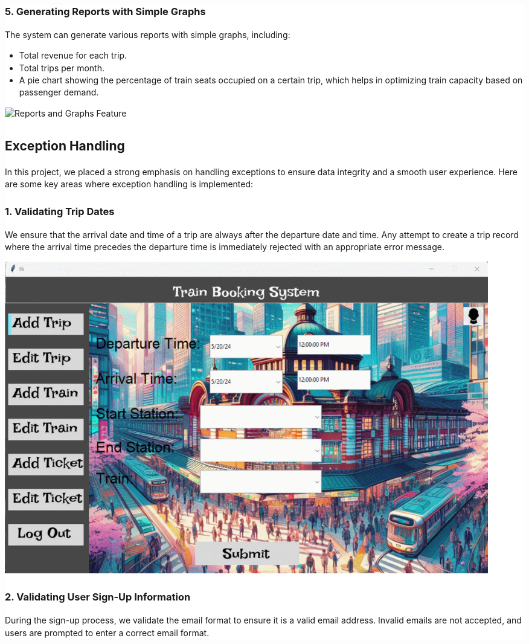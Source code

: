 ### 5. Generating Reports with Simple Graphs
The system can generate various reports with simple graphs, including:
- Total revenue for each trip.
- Total trips per month.
- A pie chart showing the percentage of train seats occupied on a certain trip, which helps in optimizing train capacity based on passenger demand.

<img src="README images and gifs/Reports.gif" alt="Reports and Graphs Feature" width="800px" />

## Exception Handling

In this project, we placed a strong emphasis on handling exceptions to ensure data integrity and a smooth user experience. Here are some key areas where exception handling is implemented:

### 1. Validating Trip Dates
We ensure that the arrival date and time of a trip are always after the departure date and time. Any attempt to create a trip record where the arrival time precedes the departure time is immediately rejected with an appropriate error message.

<img src="README images and gifs/Exception Handling 2.gif" alt="Trip Date Exception Handling" width="800px" />

### 2. Validating User Sign-Up Information
During the sign-up process, we validate the email format to ensure it is a valid email address. Invalid emails are not accepted, and users are prompted to enter a correct email format.
